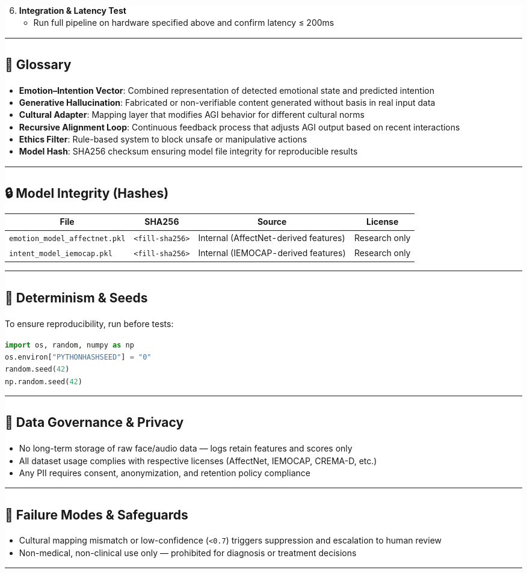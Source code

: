 6. **Integration & Latency Test**  
   - Run full pipeline on hardware specified above and confirm latency ≤ 200ms  

---

## 📖 Glossary
- **Emotion–Intention Vector**: Combined representation of detected emotional state and predicted intention  
- **Generative Hallucination**: Fabricated or non-verifiable content generated without basis in real input data  
- **Cultural Adapter**: Mapping layer that modifies AGI behavior for different cultural norms  
- **Recursive Alignment Loop**: Continuous feedback process that adjusts AGI output based on recent interactions  
- **Ethics Filter**: Rule-based system to block unsafe or manipulative actions  
- **Model Hash**: SHA256 checksum ensuring model file integrity for reproducible results  

---

## 🔒 Model Integrity (Hashes)
| File | SHA256 | Source | License |
|---|---|---|---|
| `emotion_model_affectnet.pkl` | `<fill-sha256>` | Internal (AffectNet-derived features) | Research only |
| `intent_model_iemocap.pkl` | `<fill-sha256>` | Internal (IEMOCAP-derived features) | Research only |

---

## 🎲 Determinism & Seeds
To ensure reproducibility, run before tests:
```python
import os, random, numpy as np
os.environ["PYTHONHASHSEED"] = "0"
random.seed(42)
np.random.seed(42)
```

---

## 🔐 Data Governance & Privacy
- No long-term storage of raw face/audio data — logs retain features and scores only  
- All dataset usage complies with respective licenses (AffectNet, IEMOCAP, CREMA-D, etc.)  
- Any PII requires consent, anonymization, and retention policy compliance  

---

## 🛑 Failure Modes & Safeguards
- Cultural mapping mismatch or low-confidence (`<0.7`) triggers suppression and escalation to human review  
- Non-medical, non-clinical use only — prohibited for diagnosis or treatment decisions  

---